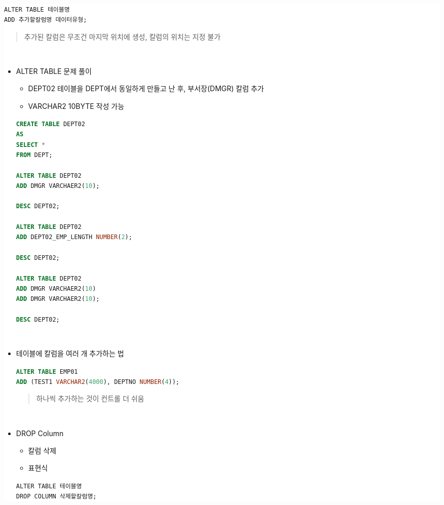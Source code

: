   ```
  ALTER TABLE 테이블명
  ADD 추가할칼럼명 데이터유형;
  ```

  > 추가된 칼럼은 무조건 마지막 위치에 생성, 칼럼의 위치는 지정 불가

<br />

- ALTER TABLE 문제 풀이

  - DEPT02 테이블을 DEPT에서 동일하게 만들고 난 후, 부서장(DMGR) 칼럼 추가

  - VARCHAR2 10BYTE 작성 가능

  ```sql
  CREATE TABLE DEPT02
  AS
  SELECT *
  FROM DEPT;

  ALTER TABLE DEPT02
  ADD DMGR VARCHAER2(10);

  DESC DEPT02;

  ALTER TABLE DEPT02
  ADD DEPT02_EMP_LENGTH NUMBER(2);

  DESC DEPT02;

  ALTER TABLE DEPT02
  ADD DMGR VARCHAER2(10)
  ADD DMGR VARCHAER2(10);

  DESC DEPT02;
  ```

<br />

- 테이블에 칼럼을 여러 개 추가하는 법

  ```sql
  ALTER TABLE EMP01
  ADD (TEST1 VARCHAR2(4000), DEPTNO NUMBER(4));
  ```

  > 하나씩 추가하는 것이 컨트롤 더 쉬움

<br />

- DROP Column

  - 칼럼 삭제

  - 표현식

  ```
  ALTER TABLE 테이블명
  DROP COLUMN 삭제할칼럼명;
  ```
